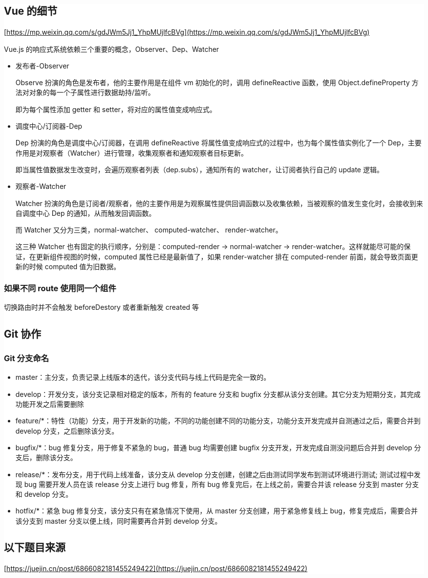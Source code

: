 ## Vue 的细节

[https://mp.weixin.qq.com/s/gdJWm5Jj1_YhpMUjlfcBVg](https://mp.weixin.qq.com/s/gdJWm5Jj1_YhpMUjlfcBVg)

Vue.js 的响应式系统依赖三个重要的概念，Observer、Dep、Watcher

- 发布者-Observer

  Observe 扮演的角色是发布者，他的主要作用是在组件 vm 初始化的时，调用 defineReactive 函数，使用 Object.defineProperty 方法对对象的每一个子属性进行数据劫持/监听。

  即为每个属性添加 getter 和 setter，将对应的属性值变成响应式。

- 调度中心/订阅器-Dep

  Dep 扮演的角色是调度中心/订阅器，在调用 defineReactive 将属性值变成响应式的过程中，也为每个属性值实例化了一个 Dep，主要作用是对观察者（Watcher）进行管理，收集观察者和通知观察者目标更新。

  即当属性值数据发生改变时，会遍历观察者列表（dep.subs），通知所有的 watcher，让订阅者执行自己的 update 逻辑。

- 观察者-Watcher

  Watcher 扮演的角色是订阅者/观察者，他的主要作用是为观察属性提供回调函数以及收集依赖，当被观察的值发生变化时，会接收到来自调度中心 Dep 的通知，从而触发回调函数。

  而 Watcher 又分为三类，normal-watcher、 computed-watcher、 render-watcher。

  这三种 Watcher 也有固定的执行顺序，分别是：computed-render -> normal-watcher -> render-watcher。这样就能尽可能的保证，在更新组件视图的时候，computed
  属性已经是最新值了，如果 render-watcher 排在 computed-render 前面，就会导致页面更新的时候 computed 值为旧数据。

### 如果不同 route 使用同一个组件

切换路由时并不会触发 beforeDestory 或者重新触发 created 等

## Git 协作

### Git 分支命名

- master：主分支，负责记录上线版本的迭代，该分支代码与线上代码是完全一致的。

- develop：开发分支，该分支记录相对稳定的版本，所有的 feature 分支和 bugfix 分支都从该分支创建。其它分支为短期分支，其完成功能开发之后需要删除

- feature/\*：特性（功能）分支，用于开发新的功能，不同的功能创建不同的功能分支，功能分支开发完成并自测通过之后，需要合并到 develop 分支，之后删除该分支。

- bugfix/\*：bug 修复分支，用于修复不紧急的 bug，普通 bug 均需要创建 bugfix 分支开发，开发完成自测没问题后合并到 develop 分支后，删除该分支。

- release/\*：发布分支，用于代码上线准备，该分支从 develop 分支创建，创建之后由测试同学发布到测试环境进行测试; 测试过程中发现 bug 需要开发人员在该 release 分支上进行 bug 修复，所有 bug
  修复完后，在上线之前，需要合并该 release 分支到 master 分支和 develop 分支。

- hotfix/\*：紧急 bug 修复分支，该分支只有在紧急情况下使用，从 master 分支创建，用于紧急修复线上 bug，修复完成后，需要合并该分支到 master 分支以便上线，同时需要再合并到 develop 分支。

## 以下题目来源

[https://juejin.cn/post/6866082181455249422](https://juejin.cn/post/6866082181455249422)
